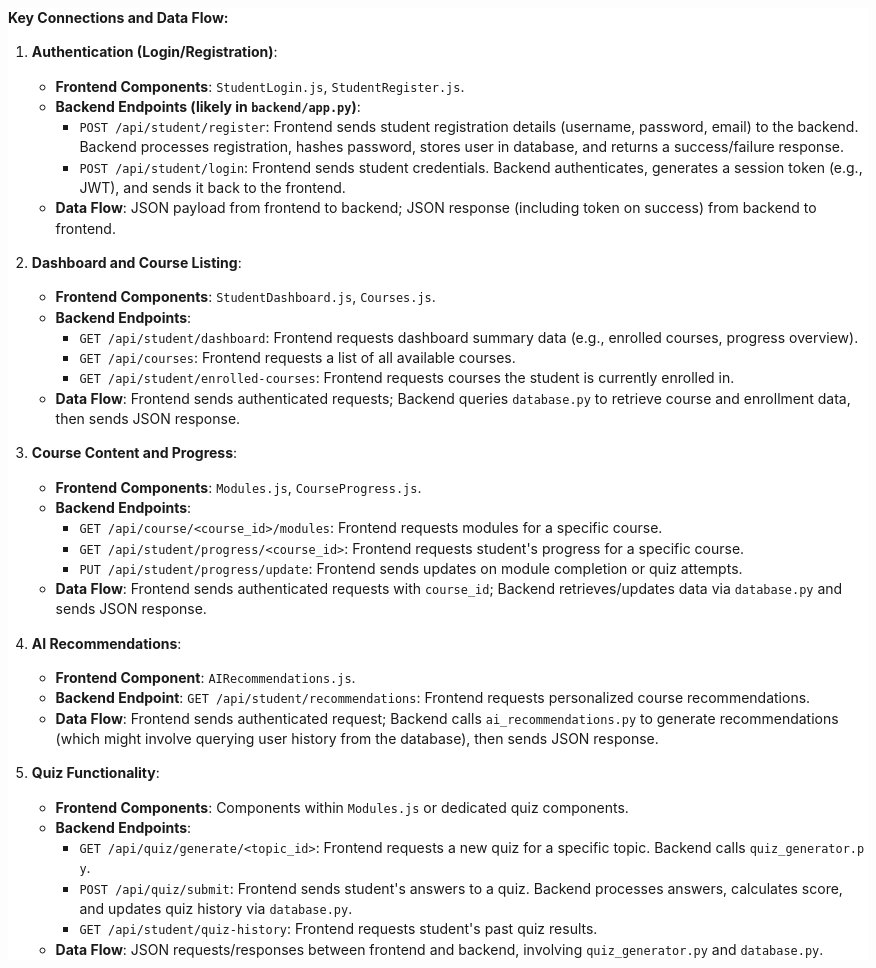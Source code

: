 **Key Connections and Data Flow:**

1.  **Authentication (Login/Registration)**:
    *   **Frontend Components**: `StudentLogin.js`, `StudentRegister.js`.
    *   **Backend Endpoints (likely in `backend/app.py`)**:
        *   `POST /api/student/register`: Frontend sends student registration details (username, password, email) to the backend. Backend processes registration, hashes password, stores user in database, and returns a success/failure response.
        *   `POST /api/student/login`: Frontend sends student credentials. Backend authenticates, generates a session token (e.g., JWT), and sends it back to the frontend.
    *   **Data Flow**: JSON payload from frontend to backend; JSON response (including token on success) from backend to frontend.

2.  **Dashboard and Course Listing**:
    *   **Frontend Components**: `StudentDashboard.js`, `Courses.js`.
    *   **Backend Endpoints**:
        *   `GET /api/student/dashboard`: Frontend requests dashboard summary data (e.g., enrolled courses, progress overview).
        *   `GET /api/courses`: Frontend requests a list of all available courses.
        *   `GET /api/student/enrolled-courses`: Frontend requests courses the student is currently enrolled in.
    *   **Data Flow**: Frontend sends authenticated requests; Backend queries `database.py` to retrieve course and enrollment data, then sends JSON response.

3.  **Course Content and Progress**:
    *   **Frontend Components**: `Modules.js`, `CourseProgress.js`.
    *   **Backend Endpoints**:
        *   `GET /api/course/<course_id>/modules`: Frontend requests modules for a specific course.
        *   `GET /api/student/progress/<course_id>`: Frontend requests student's progress for a specific course.
        *   `PUT /api/student/progress/update`: Frontend sends updates on module completion or quiz attempts.
    *   **Data Flow**: Frontend sends authenticated requests with `course_id`; Backend retrieves/updates data via `database.py` and sends JSON response.

4.  **AI Recommendations**:
    *   **Frontend Component**: `AIRecommendations.js`.
    *   **Backend Endpoint**: `GET /api/student/recommendations`: Frontend requests personalized course recommendations.
    *   **Data Flow**: Frontend sends authenticated request; Backend calls `ai_recommendations.py` to generate recommendations (which might involve querying user history from the database), then sends JSON response.

5.  **Quiz Functionality**:
    *   **Frontend Components**: Components within `Modules.js` or dedicated quiz components.
    *   **Backend Endpoints**:
        *   `GET /api/quiz/generate/<topic_id>`: Frontend requests a new quiz for a specific topic. Backend calls `quiz_generator.py`.
        *   `POST /api/quiz/submit`: Frontend sends student's answers to a quiz. Backend processes answers, calculates score, and updates quiz history via `database.py`.
        *   `GET /api/student/quiz-history`: Frontend requests student's past quiz results.
    *   **Data Flow**: JSON requests/responses between frontend and backend, involving `quiz_generator.py` and `database.py`.
